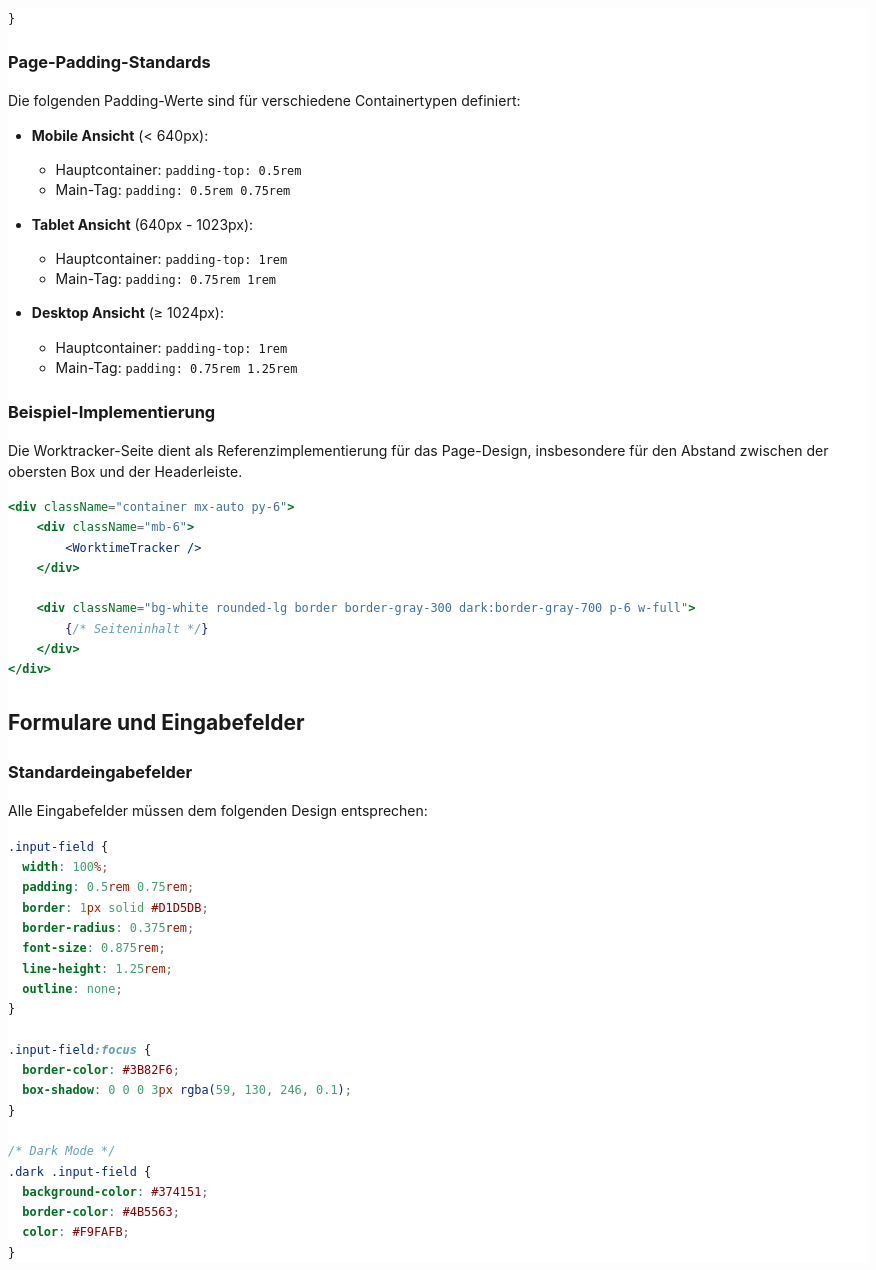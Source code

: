```css
}
```

### Page-Padding-Standards

Die folgenden Padding-Werte sind für verschiedene Containertypen definiert:

- **Mobile Ansicht** (< 640px):
  - Hauptcontainer: `padding-top: 0.5rem` 
  - Main-Tag: `padding: 0.5rem 0.75rem`
  
- **Tablet Ansicht** (640px - 1023px):
  - Hauptcontainer: `padding-top: 1rem`
  - Main-Tag: `padding: 0.75rem 1rem`
  
- **Desktop Ansicht** (≥ 1024px):
  - Hauptcontainer: `padding-top: 1rem`
  - Main-Tag: `padding: 0.75rem 1.25rem`

### Beispiel-Implementierung

Die Worktracker-Seite dient als Referenzimplementierung für das Page-Design, insbesondere für den Abstand zwischen der obersten Box und der Headerleiste.

```jsx
<div className="container mx-auto py-6">
    <div className="mb-6">
        <WorktimeTracker />
    </div>
    
    <div className="bg-white rounded-lg border border-gray-300 dark:border-gray-700 p-6 w-full">
        {/* Seiteninhalt */}
    </div>
</div>
```

## Formulare und Eingabefelder

### Standardeingabefelder

Alle Eingabefelder müssen dem folgenden Design entsprechen:

```css
.input-field {
  width: 100%;
  padding: 0.5rem 0.75rem;
  border: 1px solid #D1D5DB;
  border-radius: 0.375rem;
  font-size: 0.875rem;
  line-height: 1.25rem;
  outline: none;
}

.input-field:focus {
  border-color: #3B82F6;
  box-shadow: 0 0 0 3px rgba(59, 130, 246, 0.1);
}

/* Dark Mode */
.dark .input-field {
  background-color: #374151;
  border-color: #4B5563;
  color: #F9FAFB;
}
```

